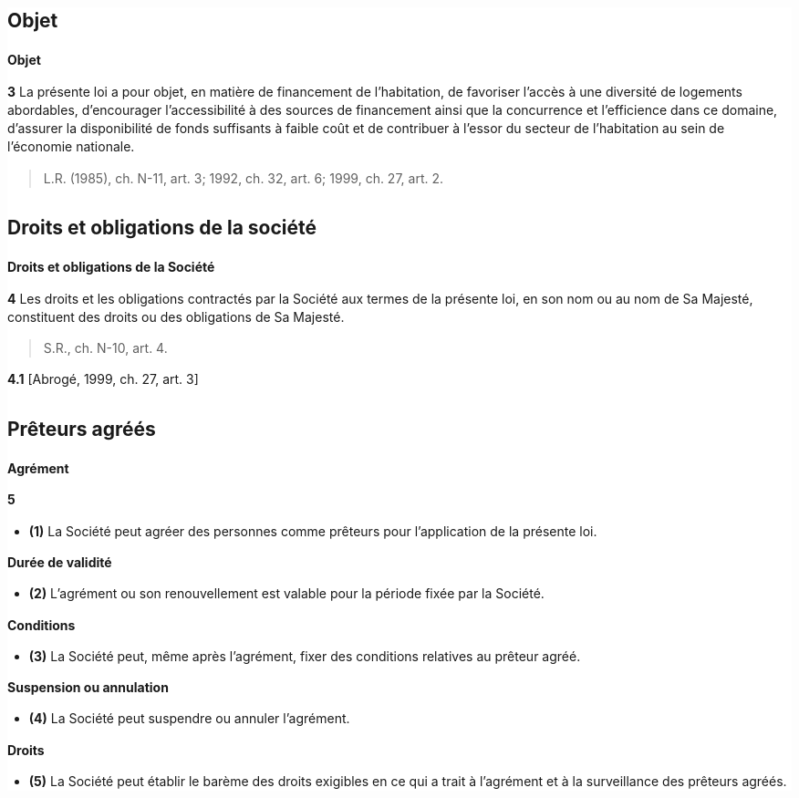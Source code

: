 



## Objet



**Objet**

**3** La présente loi a pour objet, en matière de financement de l’habitation, de favoriser l’accès à une diversité de logements abordables, d’encourager l’accessibilité à des sources de financement ainsi que la concurrence et l’efficience dans ce domaine, d’assurer la disponibilité de fonds suffisants à faible coût et de contribuer à l’essor du secteur de l’habitation au sein de l’économie nationale.
> L.R. (1985), ch. N-11, art. 3; 1992, ch. 32, art. 6; 1999, ch. 27, art. 2.





## Droits et obligations de la société



**Droits et obligations de la Société**

**4** Les droits et les obligations contractés par la Société aux termes de la présente loi, en son nom ou au nom de Sa Majesté, constituent des droits ou des obligations de Sa Majesté.
> S.R., ch. N-10, art. 4.




**4.1** [Abrogé, 1999, ch. 27, art. 3]




## Prêteurs agréés



**Agrément**

**5** 

- **(1)** La Société peut agréer des personnes comme prêteurs pour l’application de la présente loi.

**Durée de validité**

- **(2)** L’agrément ou son renouvellement est valable pour la période fixée par la Société.

**Conditions**

- **(3)** La Société peut, même après l’agrément, fixer des conditions relatives au prêteur agréé.

**Suspension ou annulation**

- **(4)** La Société peut suspendre ou annuler l’agrément.

**Droits**

- **(5)** La Société peut établir le barème des droits exigibles en ce qui a trait à l’agrément et à la surveillance des prêteurs agréés.
